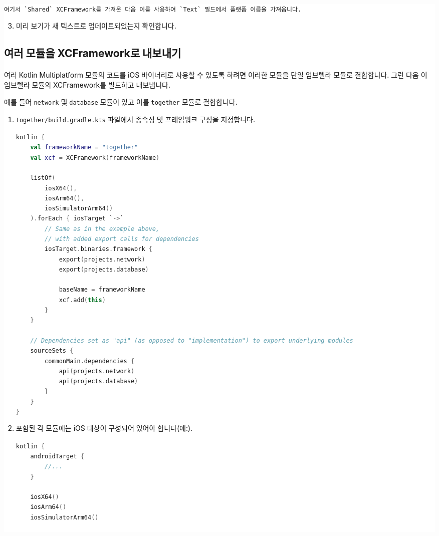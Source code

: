     여기서 `Shared` XCFramework를 가져온 다음 이를 사용하여 `Text` 필드에서 플랫폼 이름을 가져옵니다.

3. 미리 보기가 새 텍스트로 업데이트되었는지 확인합니다.

## 여러 모듈을 XCFramework로 내보내기

여러 Kotlin Multiplatform 모듈의 코드를 iOS 바이너리로 사용할 수 있도록 하려면 이러한 모듈을 단일
엄브렐라 모듈로 결합합니다. 그런 다음 이 엄브렐라 모듈의 XCFramework를 빌드하고 내보냅니다.

예를 들어 `network` 및 `database` 모듈이 있고 이를 `together` 모듈로 결합합니다.

1. `together/build.gradle.kts` 파일에서 종속성 및 프레임워크 구성을 지정합니다.

    ```kotlin
    kotlin {
        val frameworkName = "together"
        val xcf = XCFramework(frameworkName)
    
        listOf(
            iosX64(),
            iosArm64(),
            iosSimulatorArm64()
        ).forEach { iosTarget `->`
            // Same as in the example above,
            // with added export calls for dependencies
            iosTarget.binaries.framework {
                export(projects.network)
                export(projects.database)
    
                baseName = frameworkName
                xcf.add(this)
            }
        }
    
        // Dependencies set as "api" (as opposed to "implementation") to export underlying modules
        sourceSets {
            commonMain.dependencies {
                api(projects.network)
                api(projects.database)
            }
        }
    }
    ```

2. 포함된 각 모듈에는 iOS 대상이 구성되어 있어야 합니다(예:).

    ```kotlin
    kotlin {
        androidTarget {
            //...
        }
        
        iosX64()
        iosArm64()
        iosSimulatorArm64()
        